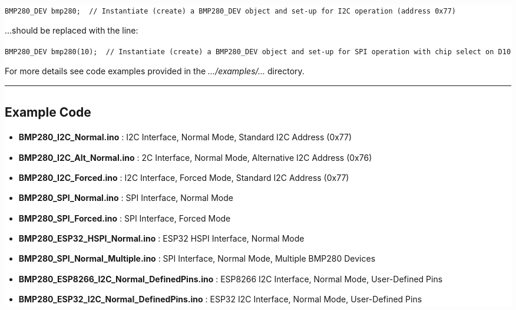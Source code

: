 ```
BMP280_DEV bmp280;	// Instantiate (create) a BMP280_DEV object and set-up for I2C operation (address 0x77)
```

...should be replaced with the line:

```
BMP280_DEV bmp280(10);	// Instantiate (create) a BMP280_DEV object and set-up for SPI operation with chip select on D10
```

For more details see code examples provided in the _.../examples/..._ directory.

---
<a name="example_code"></a>
## __Example Code__

- __BMP280_I2C_Normal.ino__ : I2C Interface, Normal Mode, Standard I2C Address (0x77)

- __BMP280_I2C_Alt_Normal.ino__ : 2C Interface, Normal Mode, Alternative I2C Address (0x76)

- __BMP280_I2C_Forced.ino__ : I2C Interface, Forced Mode, Standard I2C Address (0x77)

- __BMP280_SPI_Normal.ino__ : SPI Interface, Normal Mode

- __BMP280_SPI_Forced.ino__ : SPI Interface, Forced Mode

- __BMP280_ESP32_HSPI_Normal.ino__ : ESP32 HSPI Interface, Normal Mode

- __BMP280_SPI_Normal_Multiple.ino__ : SPI Interface, Normal Mode, Multiple BMP280 Devices

- __BMP280_ESP8266_I2C_Normal_DefinedPins.ino__ : ESP8266 I2C Interface, Normal Mode, User-Defined Pins

- __BMP280_ESP32_I2C_Normal_DefinedPins.ino__ : ESP32 I2C Interface, Normal Mode, User-Defined Pins
